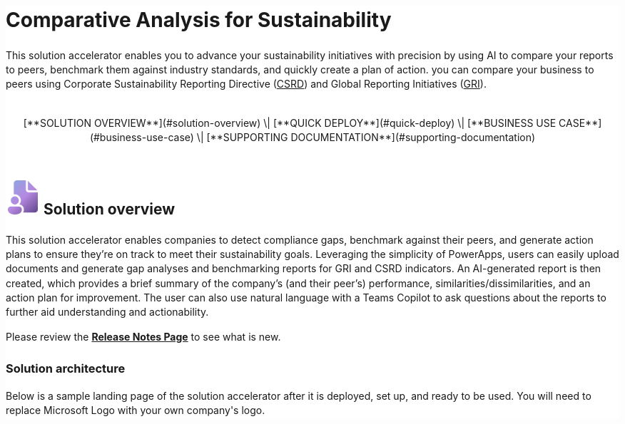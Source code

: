 # Comparative Analysis for Sustainability

This solution accelerator enables you to advance your sustainability initiatives with precision by using AI to compare your reports to peers, benchmark them against industry standards, and quickly create a plan of action. you can compare your business to peers using Corporate Sustainability Reporting Directive ([CSRD](https://finance.ec.europa.eu/capital-markets-union-and-financial-markets/company-reporting-and-auditing/company-reporting/corporate-sustainability-reporting_en)) and Global Reporting Initiatives ([GRI](https://www.globalreporting.org/standards)). 

<br/>

<div align="center">
[**SOLUTION OVERVIEW**](#solution-overview)  \| [**QUICK DEPLOY**](#quick-deploy)  \| [**BUSINESS USE CASE**](#business-use-case)  \| [**SUPPORTING DOCUMENTATION**](#supporting-documentation)
</div>
<br/>

<h2><img src="./Deployment/images/readme/solution-overview.png" width="48" />
Solution overview
</h2>
This solution accelerator enables companies to detect compliance gaps, benchmark against their peers, and generate action plans to ensure they’re on track to meet their sustainability goals. Leveraging the simplicity of PowerApps, users can easily upload documents and generate gap analyses and benchmarking reports for GRI and CSRD indicators. An AI-generated report is then created, which provides a brief summary of the company’s (and their peer’s) performance, similarities/dissimilarities, and an action plan for improvement. The user can also use natural language with a Teams Copilot to ask questions about the reports to further aid understanding and actionability.

Please review the [**Release Notes Page**]( ./Deployment/docs/ReleaseNotes.md) to see what is new.  

### Solution architecture

Below is a sample landing page of the solution accelerator after it is deployed, set up, and ready to be used. You will need to replace Microsoft Logo with your own company's logo. 

